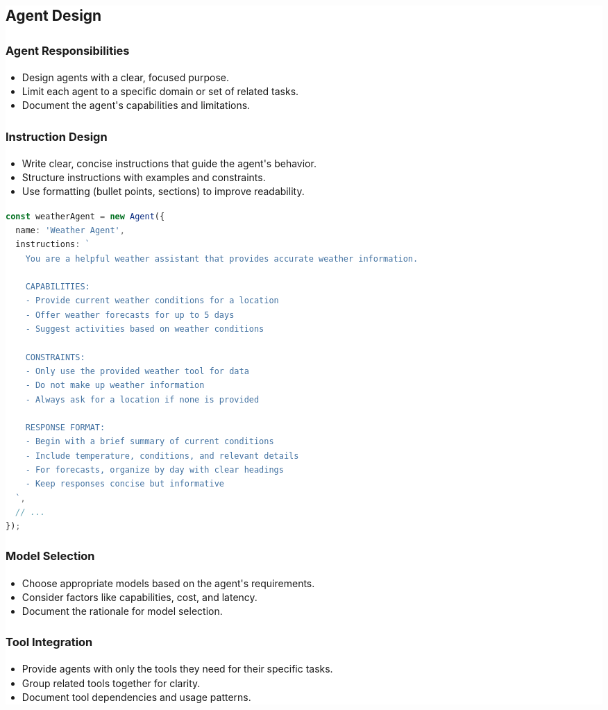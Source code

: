 ## Agent Design

### Agent Responsibilities

- Design agents with a clear, focused purpose.
- Limit each agent to a specific domain or set of related tasks.
- Document the agent's capabilities and limitations.

### Instruction Design

- Write clear, concise instructions that guide the agent's behavior.
- Structure instructions with examples and constraints.
- Use formatting (bullet points, sections) to improve readability.

```typescript
const weatherAgent = new Agent({
  name: 'Weather Agent',
  instructions: `
    You are a helpful weather assistant that provides accurate weather information.
    
    CAPABILITIES:
    - Provide current weather conditions for a location
    - Offer weather forecasts for up to 5 days
    - Suggest activities based on weather conditions
    
    CONSTRAINTS:
    - Only use the provided weather tool for data
    - Do not make up weather information
    - Always ask for a location if none is provided
    
    RESPONSE FORMAT:
    - Begin with a brief summary of current conditions
    - Include temperature, conditions, and relevant details
    - For forecasts, organize by day with clear headings
    - Keep responses concise but informative
  `,
  // ...
});
```

### Model Selection

- Choose appropriate models based on the agent's requirements.
- Consider factors like capabilities, cost, and latency.
- Document the rationale for model selection.

### Tool Integration

- Provide agents with only the tools they need for their specific tasks.
- Group related tools together for clarity.
- Document tool dependencies and usage patterns.

